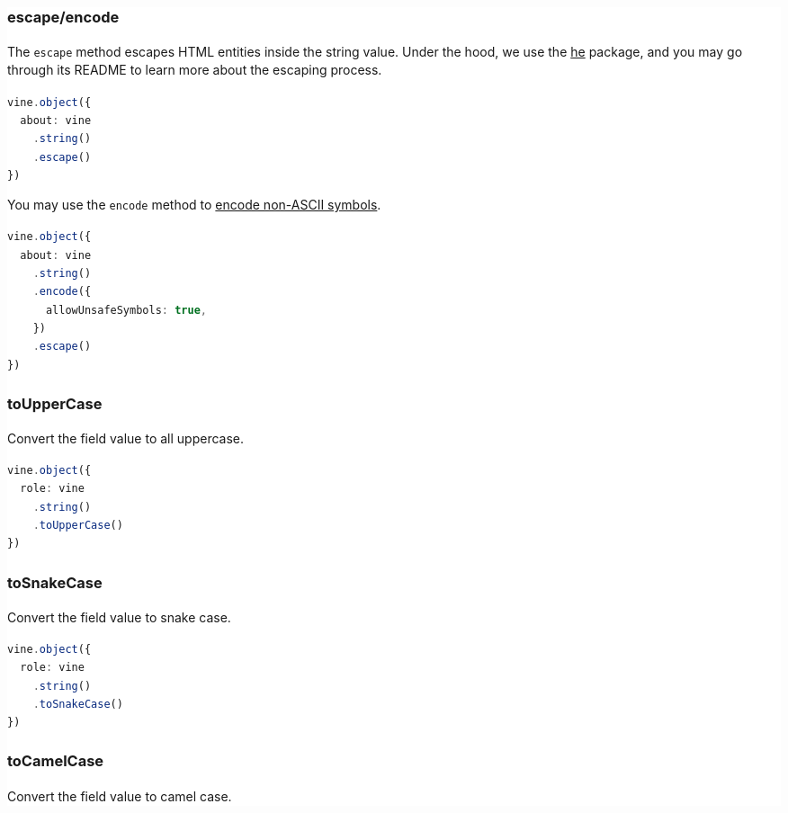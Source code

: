 ### escape/encode

The `escape` method escapes HTML entities inside the string value. Under the hood, we use the [he](https://www.npmjs.com/package/he) package, and you may go through its README to learn more about the escaping process.

```ts
vine.object({
  about: vine
    .string()
    .escape()
})
```

You may use the `encode` method to [encode non-ASCII symbols](https://www.npmjs.com/package/he#heescapetext).

```ts
vine.object({
  about: vine
    .string()
    .encode({
      allowUnsafeSymbols: true,
    })
    .escape()
})
```

### toUpperCase

Convert the field value to all uppercase.

```ts
vine.object({
  role: vine
    .string()
    .toUpperCase()
})
```

### toSnakeCase

Convert the field value to snake case.

```ts
vine.object({
  role: vine
    .string()
    .toSnakeCase()
})
```

### toCamelCase

Convert the field value to camel case.

